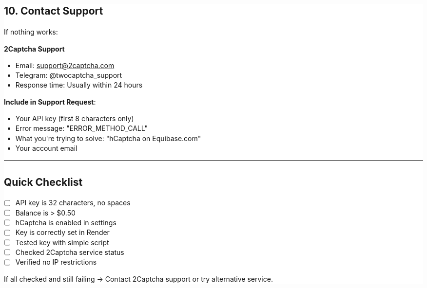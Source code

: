 
## 10. Contact Support

If nothing works:

**2Captcha Support**
- Email: support@2captcha.com
- Telegram: @twocaptcha_support
- Response time: Usually within 24 hours

**Include in Support Request**:
- Your API key (first 8 characters only)
- Error message: "ERROR_METHOD_CALL"
- What you're trying to solve: "hCaptcha on Equibase.com"
- Your account email

---

## Quick Checklist

- [ ] API key is 32 characters, no spaces
- [ ] Balance is > $0.50
- [ ] hCaptcha is enabled in settings
- [ ] Key is correctly set in Render
- [ ] Tested key with simple script
- [ ] Checked 2Captcha service status
- [ ] Verified no IP restrictions

If all checked and still failing → Contact 2Captcha support or try alternative service.

